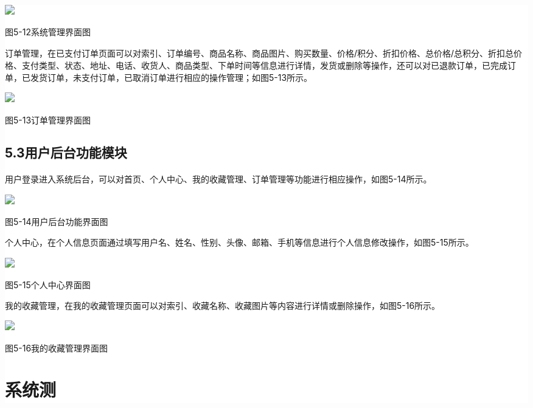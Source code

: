 ![](/images/0700stringboot/0727springboot/blog.025.png)

图5-12系统管理界面图

订单管理，在已支付订单页面可以对索引、订单编号、商品名称、商品图片、购买数量、价格/积分、折扣价格、总价格/总积分、折扣总价格、支付类型、状态、地址、电话、收货人、商品类型、下单时间等信息进行详情，发货或删除等操作，还可以对已退款订单，已完成订单，已发货订单，未支付订单，已取消订单进行相应的操作管理；如图5-13所示。

![](/images/0700stringboot/0727springboot/blog.026.png)

图5-13订单管理界面图

## 5.3用户后台功能模块
用户登录进入系统后台，可以对首页、个人中心、我的收藏管理、订单管理等功能进行相应操作，如图5-14所示。

![](/images/0700stringboot/0727springboot/blog.027.png)

图5-14用户后台功能界面图

个人中心，在个人信息页面通过填写用户名、姓名、性别、头像、邮箱、手机等信息进行个人信息修改操作，如图5-15所示。

![](/images/0700stringboot/0727springboot/blog.028.png)

图5-15个人中心界面图

我的收藏管理，在我的收藏管理页面可以对索引、收藏名称、收藏图片等内容进行详情或删除操作，如图5-16所示。

![](/images/0700stringboot/0727springboot/blog.029.png)

图5-16我的收藏管理界面图











# 系统测










